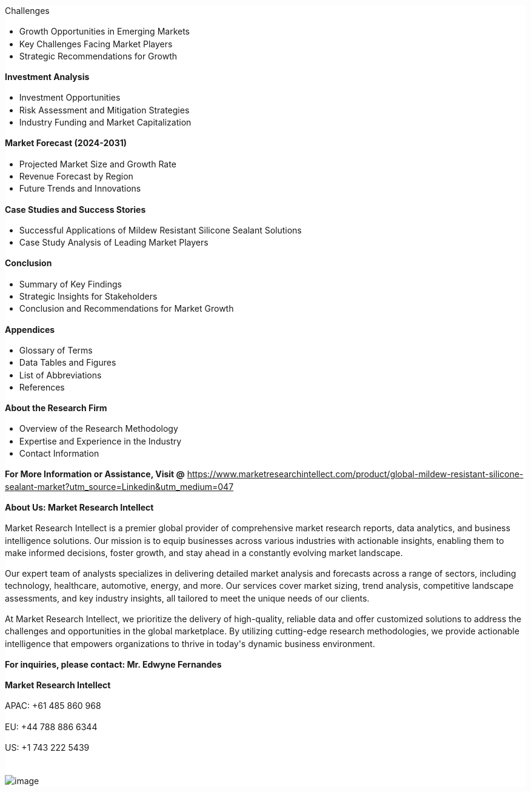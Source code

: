 Challenges</strong></p><ul><li>Growth Opportunities in Emerging Markets</li><li>Key Challenges Facing Market Players</li><li>Strategic Recommendations for Growth</li></ul><p><strong>Investment Analysis</strong></p><ul><li>Investment Opportunities</li><li>Risk Assessment and Mitigation Strategies</li><li>Industry Funding and Market Capitalization</li></ul><p><strong>Market Forecast (2024-2031)</strong></p><ul><li>Projected Market Size and Growth Rate</li><li>Revenue Forecast by Region</li><li>Future Trends and Innovations</li></ul><p><strong>Case Studies and Success Stories</strong></p><ul><li>Successful Applications of Mildew Resistant Silicone Sealant Solutions</li><li>Case Study Analysis of Leading Market Players</li></ul><p><strong>Conclusion</strong></p><ul><li>Summary of Key Findings</li><li>Strategic Insights for Stakeholders</li><li>Conclusion and Recommendations for Market Growth</li></ul><p><strong>Appendices</strong></p><ul><li>Glossary of Terms</li><li>Data Tables and Figures</li><li>List of Abbreviations</li><li>References</li></ul><p><strong>About the Research Firm</strong></p><ul><li>Overview of the Research Methodology</li><li>Expertise and Experience in the Industry</li><li>Contact Information</li></ul></div><div class="article-main__content" data-test-id="publishing-text-block"><p><span class="font-[700]"><strong>For More Information or Assistance, Visit @</strong>&nbsp;<a href="https://www.marketresearchintellect.com/product/global-mildew-resistant-silicone-sealant-market?utm_source=Linkedin&utm_medium=047">https://www.marketresearchintellect.com/product/global-mildew-resistant-silicone-sealant-market?utm_source=Linkedin&utm_medium=047</a></span></p><p><strong>About Us: Market Research Intellect</strong></p><p>Market Research Intellect is a premier global provider of comprehensive market research reports, data analytics, and business intelligence solutions. Our mission is to equip businesses across various industries with actionable insights, enabling them to make informed decisions, foster growth, and stay ahead in a constantly evolving market landscape.</p><p>Our expert team of analysts specializes in delivering detailed market analysis and forecasts across a range of sectors, including technology, healthcare, automotive, energy, and more. Our services cover market sizing, trend analysis, competitive landscape assessments, and key industry insights, all tailored to meet the unique needs of our clients.</p><p>At Market Research Intellect, we prioritize the delivery of high-quality, reliable data and offer customized solutions to address the challenges and opportunities in the global marketplace. By utilizing cutting-edge research methodologies, we provide actionable intelligence that empowers organizations to thrive in today's dynamic business environment.</p><p><strong>For inquiries, please contact: Mr. Edwyne Fernandes</strong></p><p><strong>Market Research Intellect</strong></p><p>APAC: +61 485 860 968</p><p>EU: +44 788 886 6344</p><p>US: +1 743 222 5439</p></div><div class="article-main__content" data-test-id="publishing-text-block">&nbsp;</div>
![image](https://github.com/user-attachments/assets/dfb7b560-ac15-4a1d-bbb2-1389349e6c85)
